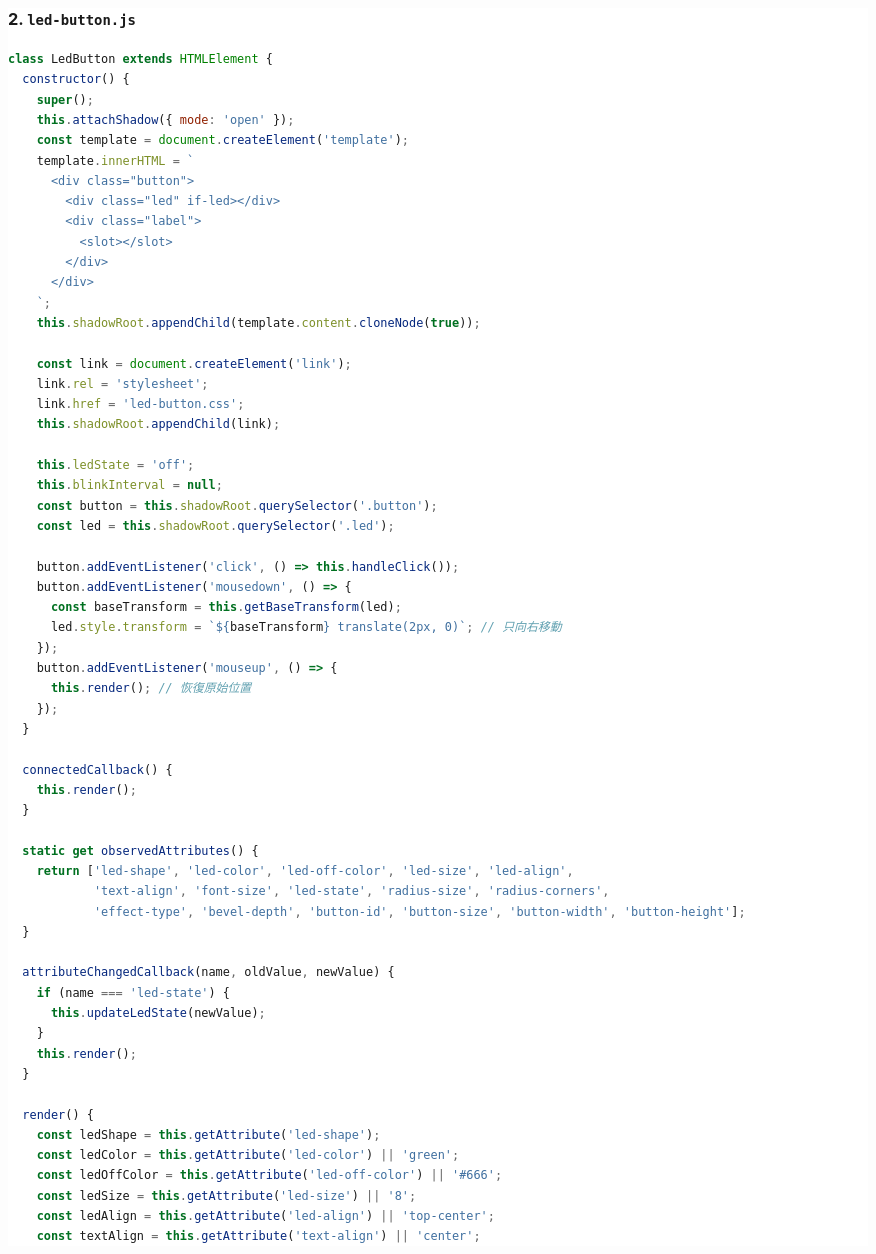 ### 2. `led-button.js`

```javascript
class LedButton extends HTMLElement {
  constructor() {
    super();
    this.attachShadow({ mode: 'open' });
    const template = document.createElement('template');
    template.innerHTML = `
      <div class="button">
        <div class="led" if-led></div>
        <div class="label">
          <slot></slot>
        </div>
      </div>
    `;
    this.shadowRoot.appendChild(template.content.cloneNode(true));

    const link = document.createElement('link');
    link.rel = 'stylesheet';
    link.href = 'led-button.css';
    this.shadowRoot.appendChild(link);

    this.ledState = 'off';
    this.blinkInterval = null;
    const button = this.shadowRoot.querySelector('.button');
    const led = this.shadowRoot.querySelector('.led');

    button.addEventListener('click', () => this.handleClick());
    button.addEventListener('mousedown', () => {
      const baseTransform = this.getBaseTransform(led);
      led.style.transform = `${baseTransform} translate(2px, 0)`; // 只向右移動
    });
    button.addEventListener('mouseup', () => {
      this.render(); // 恢復原始位置
    });
  }

  connectedCallback() {
    this.render();
  }

  static get observedAttributes() {
    return ['led-shape', 'led-color', 'led-off-color', 'led-size', 'led-align', 
            'text-align', 'font-size', 'led-state', 'radius-size', 'radius-corners',
            'effect-type', 'bevel-depth', 'button-id', 'button-size', 'button-width', 'button-height'];
  }

  attributeChangedCallback(name, oldValue, newValue) {
    if (name === 'led-state') {
      this.updateLedState(newValue);
    }
    this.render();
  }

  render() {
    const ledShape = this.getAttribute('led-shape');
    const ledColor = this.getAttribute('led-color') || 'green';
    const ledOffColor = this.getAttribute('led-off-color') || '#666';
    const ledSize = this.getAttribute('led-size') || '8';
    const ledAlign = this.getAttribute('led-align') || 'top-center';
    const textAlign = this.getAttribute('text-align') || 'center';
```